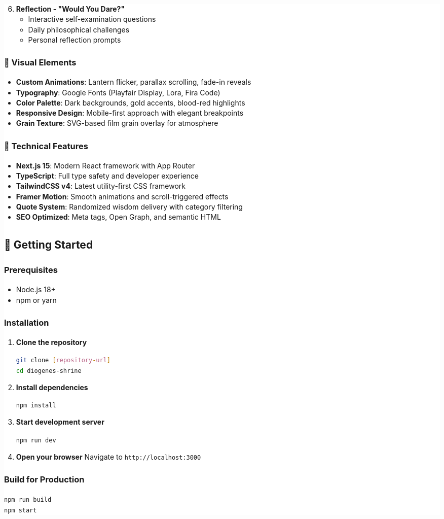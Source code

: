 6. **Reflection - "Would You Dare?"**
   - Interactive self-examination questions
   - Daily philosophical challenges
   - Personal reflection prompts

### 🎨 Visual Elements

- **Custom Animations**: Lantern flicker, parallax scrolling, fade-in reveals
- **Typography**: Google Fonts (Playfair Display, Lora, Fira Code)
- **Color Palette**: Dark backgrounds, gold accents, blood-red highlights
- **Responsive Design**: Mobile-first approach with elegant breakpoints
- **Grain Texture**: SVG-based film grain overlay for atmosphere

### 🔧 Technical Features

- **Next.js 15**: Modern React framework with App Router
- **TypeScript**: Full type safety and developer experience
- **TailwindCSS v4**: Latest utility-first CSS framework
- **Framer Motion**: Smooth animations and scroll-triggered effects
- **Quote System**: Randomized wisdom delivery with category filtering
- **SEO Optimized**: Meta tags, Open Graph, and semantic HTML

## 🚀 Getting Started

### Prerequisites

- Node.js 18+ 
- npm or yarn

### Installation

1. **Clone the repository**
   ```bash
   git clone [repository-url]
   cd diogenes-shrine
   ```

2. **Install dependencies**
   ```bash
   npm install
   ```

3. **Start development server**
   ```bash
   npm run dev
   ```

4. **Open your browser**
   Navigate to `http://localhost:3000`

### Build for Production

```bash
npm run build
npm start
```
